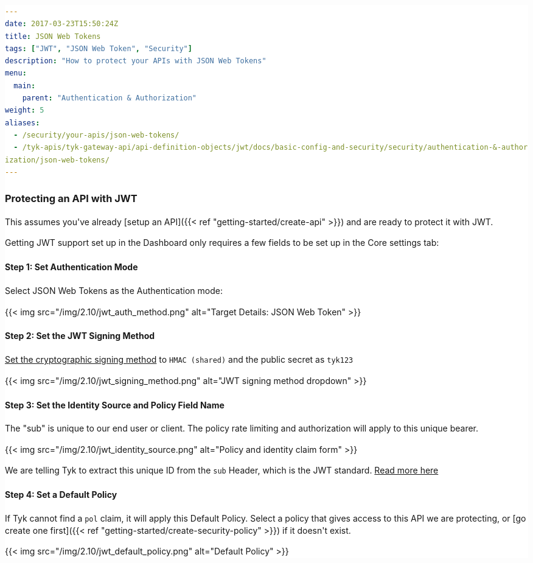```yaml
---
date: 2017-03-23T15:50:24Z
title: JSON Web Tokens
tags: ["JWT", "JSON Web Token", "Security"]
description: "How to protect your APIs with JSON Web Tokens"
menu:
  main:
    parent: "Authentication & Authorization"
weight: 5 
aliases:
  - /security/your-apis/json-web-tokens/
  - /tyk-apis/tyk-gateway-api/api-definition-objects/jwt/docs/basic-config-and-security/security/authentication-&-authorization/json-web-tokens/
---
```




### Protecting an API with JWT

This assumes you've already [setup an API]({{< ref "getting-started/create-api" >}}) and are ready to protect it with JWT.

Getting JWT support set up in the Dashboard only requires a few fields to be set up in the Core settings tab:

#### Step 1: Set Authentication Mode

Select JSON Web Tokens as the Authentication mode:

{{< img src="/img/2.10/jwt_auth_method.png" alt="Target Details: JSON Web Token" >}}

#### Step 2: Set the JWT Signing Method

[Set the cryptographic signing method](#jwt-signing-method) to `HMAC (shared)` and the public secret as `tyk123`

{{< img src="/img/2.10/jwt_signing_method.png" alt="JWT signing method dropdown" >}}

#### Step 3: Set the Identity Source and Policy Field Name

The "sub" is unique to our end user or client.  The policy rate limiting and authorization will apply to this unique bearer.

{{< img src="/img/2.10/jwt_identity_source.png" alt="Policy and identity claim form" >}}

We are telling Tyk to extract this unique ID from the `sub` Header, which is the JWT standard.  [Read more here](#identity-source-and-policy-field-name)

#### Step 4: Set a Default Policy

If Tyk cannot find a `pol` claim, it will apply this Default Policy. Select a policy that gives access to this API we are protecting, or [go create one first]({{< ref "getting-started/create-security-policy" >}}) if it doesn't exist.

{{< img src="/img/2.10/jwt_default_policy.png" alt="Default Policy" >}}
